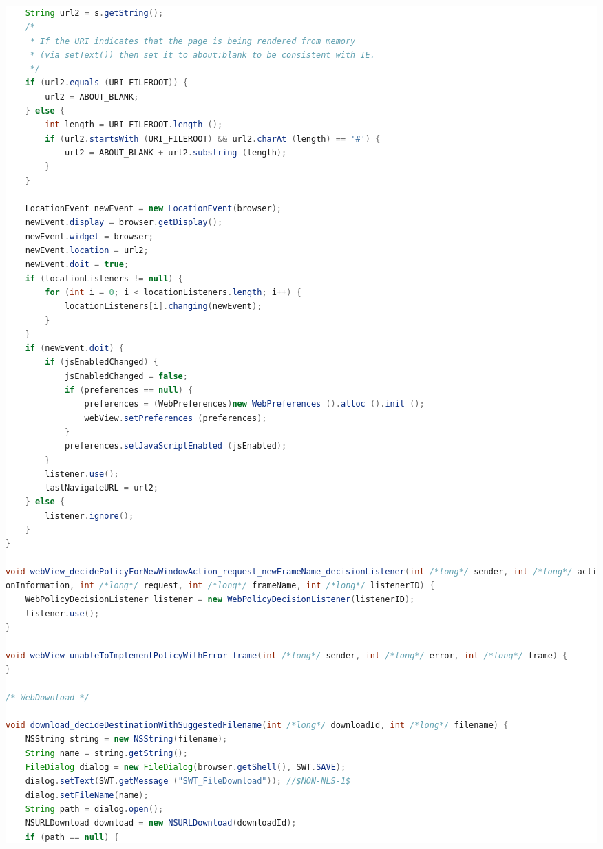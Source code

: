 ```java
	String url2 = s.getString();
	/*
	 * If the URI indicates that the page is being rendered from memory
	 * (via setText()) then set it to about:blank to be consistent with IE.
	 */
	if (url2.equals (URI_FILEROOT)) {
		url2 = ABOUT_BLANK;
	} else {
		int length = URI_FILEROOT.length ();
		if (url2.startsWith (URI_FILEROOT) && url2.charAt (length) == '#') {
			url2 = ABOUT_BLANK + url2.substring (length);
		}
	}

	LocationEvent newEvent = new LocationEvent(browser);
	newEvent.display = browser.getDisplay();
	newEvent.widget = browser;
	newEvent.location = url2;
	newEvent.doit = true;
	if (locationListeners != null) {
		for (int i = 0; i < locationListeners.length; i++) {
			locationListeners[i].changing(newEvent);
		}
	}
	if (newEvent.doit) {
		if (jsEnabledChanged) {
			jsEnabledChanged = false;
			if (preferences == null) {
				preferences = (WebPreferences)new WebPreferences ().alloc ().init ();
				webView.setPreferences (preferences);
			}
			preferences.setJavaScriptEnabled (jsEnabled);
		}
		listener.use();
		lastNavigateURL = url2;
	} else {
		listener.ignore();
	}
}

void webView_decidePolicyForNewWindowAction_request_newFrameName_decisionListener(int /*long*/ sender, int /*long*/ actionInformation, int /*long*/ request, int /*long*/ frameName, int /*long*/ listenerID) {
	WebPolicyDecisionListener listener = new WebPolicyDecisionListener(listenerID);
	listener.use();
}

void webView_unableToImplementPolicyWithError_frame(int /*long*/ sender, int /*long*/ error, int /*long*/ frame) {
}

/* WebDownload */

void download_decideDestinationWithSuggestedFilename(int /*long*/ downloadId, int /*long*/ filename) {
	NSString string = new NSString(filename);
	String name = string.getString();
	FileDialog dialog = new FileDialog(browser.getShell(), SWT.SAVE);
	dialog.setText(SWT.getMessage ("SWT_FileDownload")); //$NON-NLS-1$
	dialog.setFileName(name);
	String path = dialog.open();
	NSURLDownload download = new NSURLDownload(downloadId);
	if (path == null) {
```